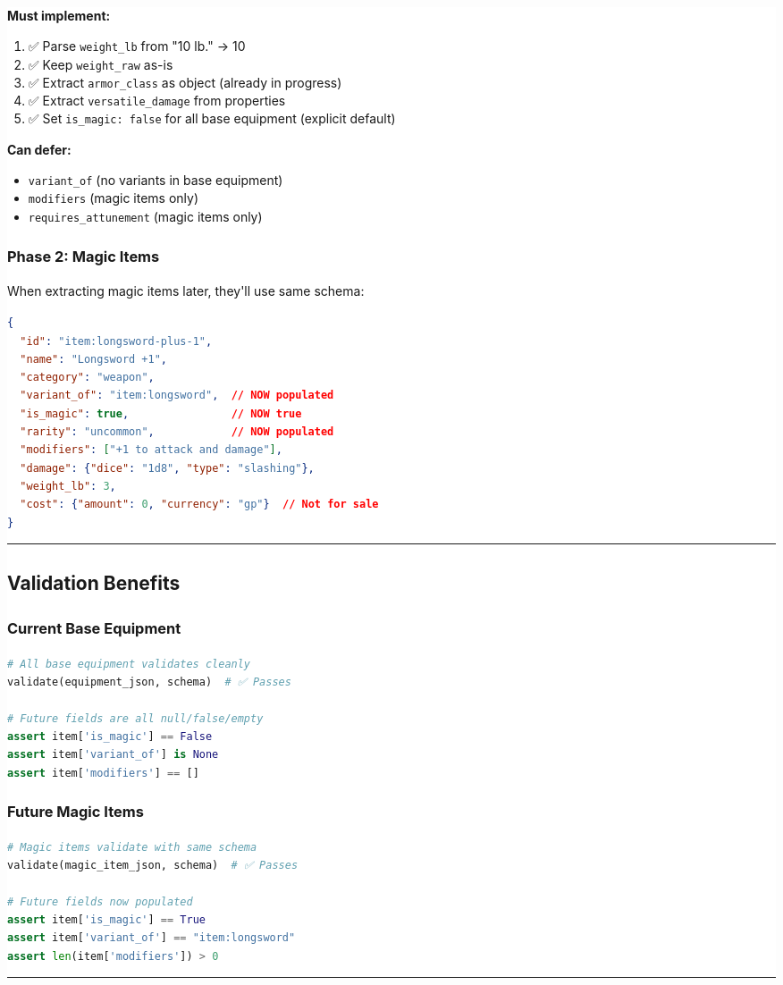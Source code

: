 **Must implement:**
1. ✅ Parse `weight_lb` from "10 lb." → 10
2. ✅ Keep `weight_raw` as-is
3. ✅ Extract `armor_class` as object (already in progress)
4. ✅ Extract `versatile_damage` from properties
5. ✅ Set `is_magic: false` for all base equipment (explicit default)

**Can defer:**
- `variant_of` (no variants in base equipment)
- `modifiers` (magic items only)
- `requires_attunement` (magic items only)

### Phase 2: Magic Items
When extracting magic items later, they'll use same schema:
```json
{
  "id": "item:longsword-plus-1",
  "name": "Longsword +1",
  "category": "weapon",
  "variant_of": "item:longsword",  // NOW populated
  "is_magic": true,                // NOW true
  "rarity": "uncommon",            // NOW populated
  "modifiers": ["+1 to attack and damage"],
  "damage": {"dice": "1d8", "type": "slashing"},
  "weight_lb": 3,
  "cost": {"amount": 0, "currency": "gp"}  // Not for sale
}
```

---

## Validation Benefits

### Current Base Equipment
```python
# All base equipment validates cleanly
validate(equipment_json, schema)  # ✅ Passes

# Future fields are all null/false/empty
assert item['is_magic'] == False
assert item['variant_of'] is None
assert item['modifiers'] == []
```

### Future Magic Items
```python
# Magic items validate with same schema
validate(magic_item_json, schema)  # ✅ Passes

# Future fields now populated
assert item['is_magic'] == True
assert item['variant_of'] == "item:longsword"
assert len(item['modifiers']) > 0
```

---
